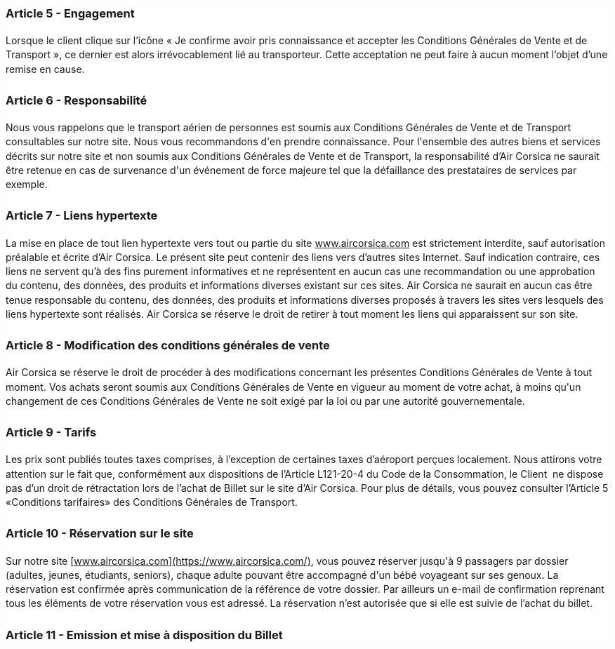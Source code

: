 ### Article 5 - Engagement

Lorsque le client clique sur l’icône « Je confirme avoir pris connaissance et accepter les Conditions Générales de Vente et de Transport », ce dernier est alors irrévocablement lié au transporteur. Cette acceptation ne peut faire à aucun moment l’objet d’une remise en cause.

### Article 6 - Responsabilité

Nous vous rappelons que le transport aérien de personnes est soumis aux Conditions Générales de Vente et de Transport consultables sur notre site. Nous vous recommandons d'en prendre connaissance. Pour l'ensemble des autres biens et services décrits sur notre site et non soumis aux Conditions Générales de Vente et de Transport, la responsabilité d’Air Corsica ne saurait être retenue en cas de survenance d'un événement de force majeure tel que la défaillance des prestataires de services par exemple.

### Article 7 - Liens hypertexte

La mise en place de tout lien hypertexte vers tout ou partie du site www.aircorsica.com est strictement interdite, sauf autorisation préalable et écrite d’Air Corsica. Le présent site peut contenir des liens vers d’autres sites Internet. Sauf indication contraire, ces liens ne servent qu’à des fins purement informatives et ne représentent en aucun cas une recommandation ou une approbation du contenu, des données, des produits et informations diverses existant sur ces sites. Air Corsica ne saurait en aucun cas être tenue responsable du contenu, des données, des produits et informations diverses proposés à travers les sites vers lesquels des liens hypertexte sont réalisés. Air Corsica se réserve le droit de retirer à tout moment les liens qui apparaissent sur son site.

### Article 8 - Modification des conditions générales de vente

Air Corsica se réserve le droit de procéder à des modifications concernant les présentes Conditions Générales de Vente à tout moment. Vos achats seront soumis aux Conditions Générales de Vente en vigueur au moment de votre achat, à moins qu'un changement de ces Conditions Générales de Vente ne soit exigé par la loi ou par une autorité gouvernementale.

### Article 9 - Tarifs

Les prix sont publiés toutes taxes comprises, à l’exception de certaines taxes d’aéroport perçues localement. Nous attirons votre attention sur le fait que, conformément aux dispositions de l’Article L121-20-4 du Code de la Consommation, le Client  ne dispose pas d’un droit de rétractation lors de l’achat de Billet sur le site d’Air Corsica. Pour plus de détails, vous pouvez consulter l’Article 5 «Conditions tarifaires» des Conditions Générales de Transport.

### Article 10 - Réservation sur le site

Sur notre site [www.aircorsica.com](https://www.aircorsica.com/), vous pouvez réserver jusqu'à 9 passagers par dossier (adultes, jeunes, étudiants, seniors), chaque adulte pouvant être accompagné d'un bébé voyageant sur ses genoux. La réservation est confirmée après communication de la référence de votre dossier. Par ailleurs un e-mail de confirmation reprenant tous les éléments de votre réservation vous est adressé. La réservation n’est autorisée que si elle est suivie de l’achat du billet.

### Article 11 - Emission et mise à disposition du Billet
